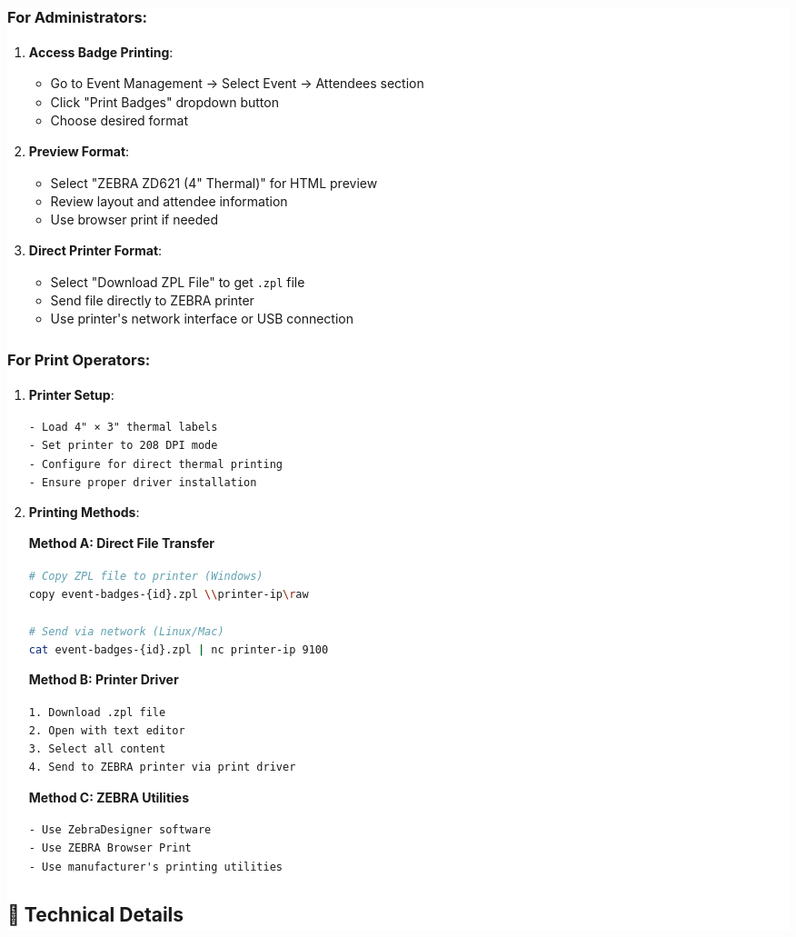 ### For Administrators:

1. **Access Badge Printing**:
   - Go to Event Management → Select Event → Attendees section
   - Click "Print Badges" dropdown button
   - Choose desired format

2. **Preview Format**:
   - Select "ZEBRA ZD621 (4" Thermal)" for HTML preview
   - Review layout and attendee information
   - Use browser print if needed

3. **Direct Printer Format**:
   - Select "Download ZPL File" to get `.zpl` file
   - Send file directly to ZEBRA printer
   - Use printer's network interface or USB connection

### For Print Operators:

1. **Printer Setup**:
   ```
   - Load 4" × 3" thermal labels
   - Set printer to 208 DPI mode
   - Configure for direct thermal printing
   - Ensure proper driver installation
   ```

2. **Printing Methods**:
   
   **Method A: Direct File Transfer**
   ```bash
   # Copy ZPL file to printer (Windows)
   copy event-badges-{id}.zpl \\printer-ip\raw
   
   # Send via network (Linux/Mac)
   cat event-badges-{id}.zpl | nc printer-ip 9100
   ```

   **Method B: Printer Driver**
   ```
   1. Download .zpl file
   2. Open with text editor
   3. Select all content
   4. Send to ZEBRA printer via print driver
   ```

   **Method C: ZEBRA Utilities**
   ```
   - Use ZebraDesigner software
   - Use ZEBRA Browser Print
   - Use manufacturer's printing utilities
   ```

## 🔧 Technical Details
